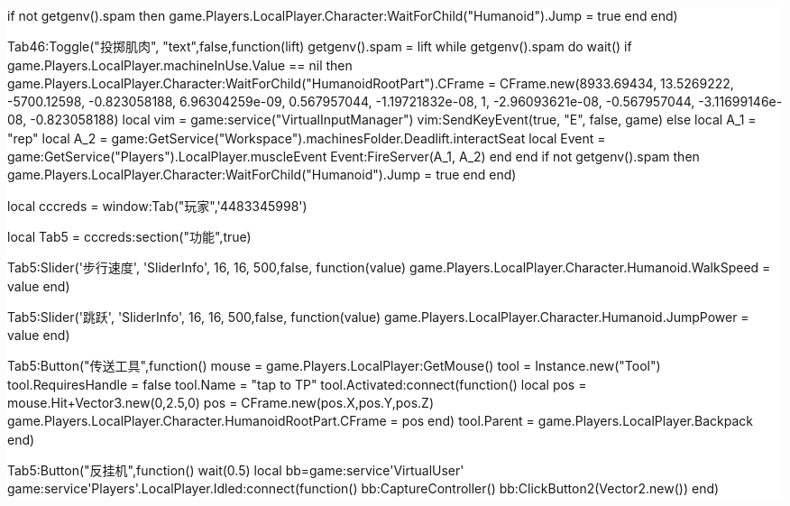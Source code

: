 if not getgenv().spam then
game.Players.LocalPlayer.Character:WaitForChild("Humanoid").Jump = true
end
end)

Tab46:Toggle("投掷肌肉", "text",false,function(lift)
    getgenv().spam = lift
while getgenv().spam do
wait()
if game.Players.LocalPlayer.machineInUse.Value == nil then
game.Players.LocalPlayer.Character:WaitForChild("HumanoidRootPart").CFrame = CFrame.new(8933.69434, 13.5269222, -5700.12598, -0.823058188, 6.96304259e-09, 0.567957044, -1.19721832e-08, 1, -2.96093621e-08, -0.567957044, -3.11699146e-08, -0.823058188)
local vim = game:service("VirtualInputManager")
           vim:SendKeyEvent(true, "E", false, game)
else
local A_1 = "rep"
local A_2 = game:GetService("Workspace").machinesFolder.Deadlift.interactSeat
local Event = game:GetService("Players").LocalPlayer.muscleEvent
Event:FireServer(A_1, A_2)
end
end
if not getgenv().spam then
game.Players.LocalPlayer.Character:WaitForChild("Humanoid").Jump = true
end
end)

local cccreds = window:Tab("玩家",'4483345998')

local Tab5 = cccreds:section("功能",true)

Tab5:Slider('步行速度', 'SliderInfo', 16, 16, 500,false, function(value)
    game.Players.LocalPlayer.Character.Humanoid.WalkSpeed = value
end)

Tab5:Slider('跳跃', 'SliderInfo', 16, 16, 500,false, function(value)
    game.Players.LocalPlayer.Character.Humanoid.JumpPower = value
end)

Tab5:Button("传送工具",function()
mouse = game.Players.LocalPlayer:GetMouse()
                tool = Instance.new("Tool")
                tool.RequiresHandle = false
                tool.Name = "tap to TP"
                tool.Activated:connect(function()
                local pos = mouse.Hit+Vector3.new(0,2.5,0)
                pos = CFrame.new(pos.X,pos.Y,pos.Z)
                game.Players.LocalPlayer.Character.HumanoidRootPart.CFrame = pos
                end)
                tool.Parent = game.Players.LocalPlayer.Backpack
end)

Tab5:Button("反挂机",function()
wait(0.5)
    local bb=game:service'VirtualUser'
    game:service'Players'.LocalPlayer.Idled:connect(function()
    bb:CaptureController()
    bb:ClickButton2(Vector2.new())
    end)
 